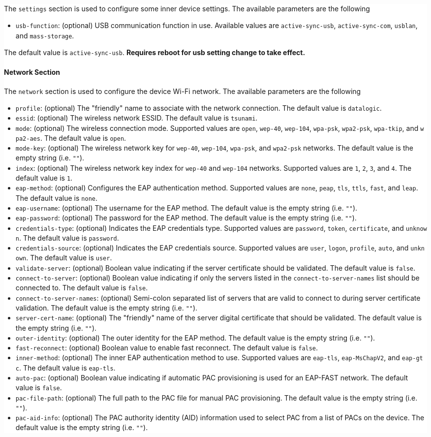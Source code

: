 The `settings` section is used to configure some inner device settings. The available parameters are the following

* `usb-function`: (optional) USB communication function in use. Available values are `active-sync-usb`, `active-sync-com`, `usblan`, and `mass-storage`.

The default value is `active-sync-usb`. **Requires reboot for usb setting change to take effect.**

#### Network Section

The `network` section is used to configure the device Wi-Fi network. The available parameters are the following

* `profile`: (optional) The "friendly" name to associate with the network connection. The default value is `datalogic`.
* `essid`: (optional) The wireless network ESSID. The default value is `tsunami`.
* `mode`: (optional) The wireless connection mode. Supported values are `open`, `wep-40`, `wep-104`, `wpa-psk`, `wpa2-psk`, `wpa-tkip`, and `wpa2-aes`. The default value is `open`.
* `mode-key`: (optional) The wireless network key for `wep-40`, `wep-104`, `wpa-psk`, and `wpa2-psk` networks. The default value is the empty string (i.e. `""`).
* `index`: (optional) The wireless network key index for `wep-40` and `wep-104` networks. Supported values are `1`, `2`, `3`, and `4`. The default value is `1`.
* `eap-method`: (optional) Configures the EAP authentication method. Supported values are `none`, `peap`, `tls`, `ttls`, `fast`, and `leap`. The default value is `none`.
* `eap-username`: (optional) The username for the EAP method. The default value is the empty string (i.e. `""`).
* `eap-password`: (optional) The password for the EAP method. The default value is the empty string (i.e. `""`).
* `credentials-type`: (optional) Indicates the EAP credentials type. Supported values are `password`, `token`, `certificate`, and `unknown`. The default value is `password`.
* `credentials-source`: (optional) Indicates the EAP credentials source. Supported values are `user`, `logon`, `profile`, `auto`, and `unknown`. The default value is `user`.
* `validate-server`: (optional) Boolean value indicating if the server certificate should be validated. The default value is `false`.
* `connect-to-server`: (optional) Boolean value indicating if only the servers listed in the `connect-to-server-names` list should be connected to. The default value is `false`.
* `connect-to-server-names`: (optional) Semi-colon separated list of servers that are valid to connect to during server certificate validation. The default value is the empty string (i.e. `""`).
* `server-cert-name`: (optional) The "friendly" name of the server digital certificate that should be validated. The default value is the empty string (i.e. `""`).
* `outer-identity`: (optional)  The outer identity for the EAP method. The default value is the empty string (i.e. `""`).
* `fast-reconnect`: (optional) Boolean value to enable fast reconnect. The default value is `false`.
* `inner-method`: (optional) The inner EAP authentication method to use. Supported values are `eap-tls`, `eap-MsChapV2`, and `eap-gtc`. The default value is `eap-tls`.
* `auto-pac`: (optional) Boolean value indicating if automatic PAC provisioning is used for an EAP-FAST network. The default value is `false`.
* `pac-file-path`: (optional) The full path to the PAC file for manual PAC provisioning. The default value is the empty string (i.e. `""`).
* `pac-aid-info`: (optional) The PAC authority identity (AID) information used to select PAC from a list of PACs on the device. The default value is the empty string (i.e. `""`).
